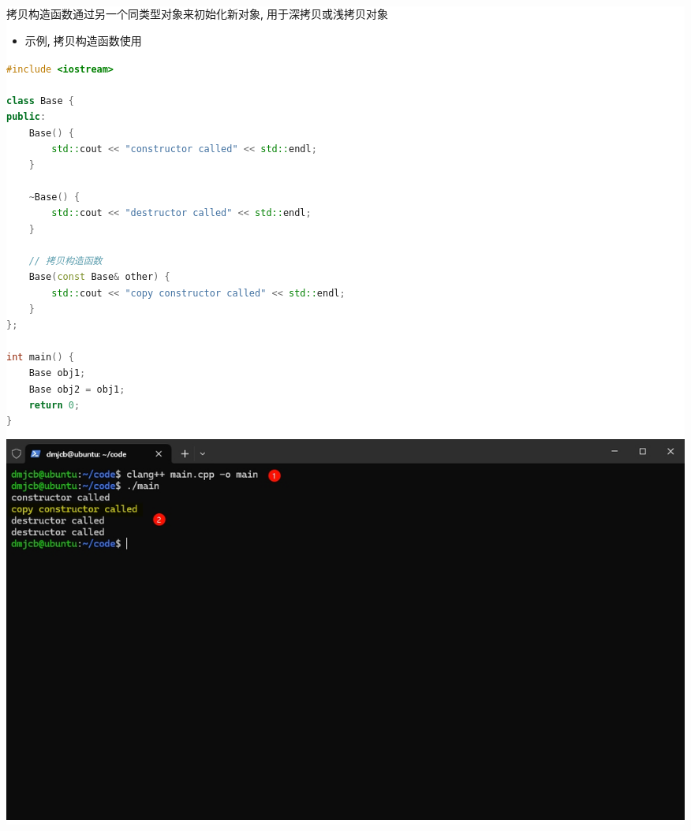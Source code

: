 拷贝构造函数通过另一个同类型对象来初始化新对象, 用于深拷贝或浅拷贝对象

- 示例, 拷贝构造函数使用

```c++
#include <iostream>

class Base {
public:
    Base() {
        std::cout << "constructor called" << std::endl;
    }

    ~Base() {
        std::cout << "destructor called" << std::endl;
    }
   
    // 拷贝构造函数
    Base(const Base& other) {
        std::cout << "copy constructor called" << std::endl;
    }
};

int main() {
    Base obj1;
    Base obj2 = obj1;
    return 0;
}
```

![](/assets/image/20241218_204924.jpg)
